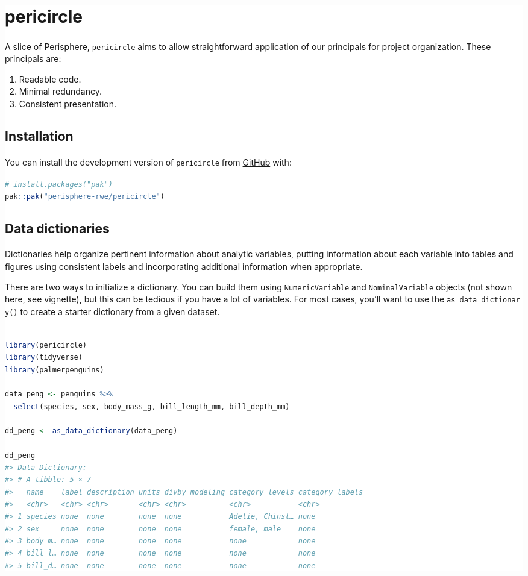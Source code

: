 


# pericircle




A slice of Perisphere, `pericircle` aims to allow straightforward
application of our principals for project organization. These principals
are:

1.  Readable code.
2.  Minimal redundancy.
3.  Consistent presentation.

## Installation

You can install the development version of `pericircle` from
[GitHub](https://github.com/) with:

``` r
# install.packages("pak")
pak::pak("perisphere-rwe/pericircle")
```

## Data dictionaries

Dictionaries help organize pertinent information about analytic
variables, putting information about each variable into tables and
figures using consistent labels and incorporating additional information
when appropriate.

There are two ways to initialize a dictionary. You can build them using
`NumericVariable` and `NominalVariable` objects (not shown here, see
vignette), but this can be tedious if you have a lot of variables. For
most cases, you’ll want to use the `as_data_dictionary()` to create a
starter dictionary from a given dataset.

``` r

library(pericircle)
library(tidyverse)
library(palmerpenguins)

data_peng <- penguins %>% 
  select(species, sex, body_mass_g, bill_length_mm, bill_depth_mm)

dd_peng <- as_data_dictionary(data_peng)

dd_peng
#> Data Dictionary:
#> # A tibble: 5 × 7
#>   name    label description units divby_modeling category_levels category_labels
#>   <chr>   <chr> <chr>       <chr> <chr>          <chr>           <chr>          
#> 1 species none  none        none  none           Adelie, Chinst… none           
#> 2 sex     none  none        none  none           female, male    none           
#> 3 body_m… none  none        none  none           none            none           
#> 4 bill_l… none  none        none  none           none            none           
#> 5 bill_d… none  none        none  none           none            none
```
